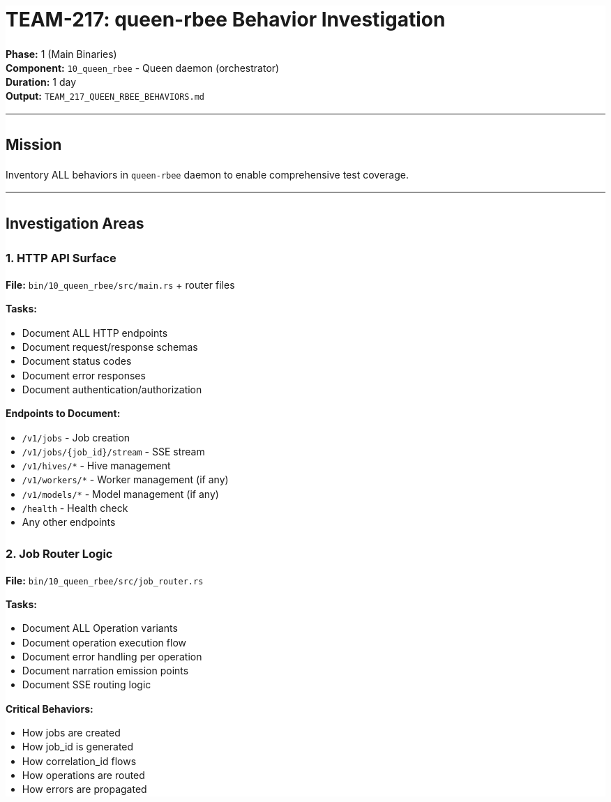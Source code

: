 # TEAM-217: queen-rbee Behavior Investigation

**Phase:** 1 (Main Binaries)  
**Component:** `10_queen_rbee` - Queen daemon (orchestrator)  
**Duration:** 1 day  
**Output:** `TEAM_217_QUEEN_RBEE_BEHAVIORS.md`

---

## Mission

Inventory ALL behaviors in `queen-rbee` daemon to enable comprehensive test coverage.

---

## Investigation Areas

### 1. HTTP API Surface

**File:** `bin/10_queen_rbee/src/main.rs` + router files

**Tasks:**
- Document ALL HTTP endpoints
- Document request/response schemas
- Document status codes
- Document error responses
- Document authentication/authorization

**Endpoints to Document:**
- `/v1/jobs` - Job creation
- `/v1/jobs/{job_id}/stream` - SSE stream
- `/v1/hives/*` - Hive management
- `/v1/workers/*` - Worker management (if any)
- `/v1/models/*` - Model management (if any)
- `/health` - Health check
- Any other endpoints

### 2. Job Router Logic

**File:** `bin/10_queen_rbee/src/job_router.rs`

**Tasks:**
- Document ALL Operation variants
- Document operation execution flow
- Document error handling per operation
- Document narration emission points
- Document SSE routing logic

**Critical Behaviors:**
- How jobs are created
- How job_id is generated
- How correlation_id flows
- How operations are routed
- How errors are propagated
